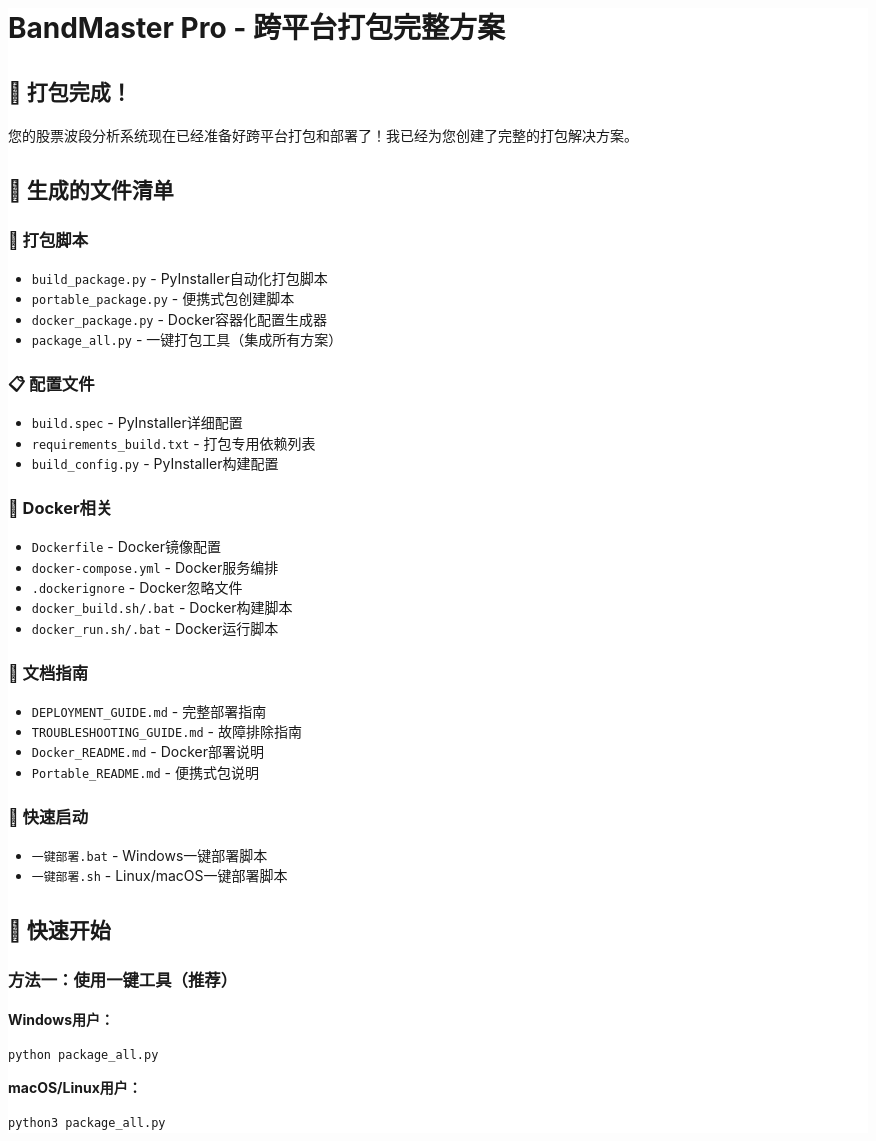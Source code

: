 # BandMaster Pro - 跨平台打包完整方案

## 🎉 打包完成！

您的股票波段分析系统现在已经准备好跨平台打包和部署了！我已经为您创建了完整的打包解决方案。

## 📁 生成的文件清单

### 🔧 打包脚本
- `build_package.py` - PyInstaller自动化打包脚本
- `portable_package.py` - 便携式包创建脚本  
- `docker_package.py` - Docker容器化配置生成器
- `package_all.py` - 一键打包工具（集成所有方案）

### 📋 配置文件
- `build.spec` - PyInstaller详细配置
- `requirements_build.txt` - 打包专用依赖列表
- `build_config.py` - PyInstaller构建配置

### 🐳 Docker相关
- `Dockerfile` - Docker镜像配置
- `docker-compose.yml` - Docker服务编排
- `.dockerignore` - Docker忽略文件
- `docker_build.sh/.bat` - Docker构建脚本
- `docker_run.sh/.bat` - Docker运行脚本

### 📖 文档指南
- `DEPLOYMENT_GUIDE.md` - 完整部署指南
- `TROUBLESHOOTING_GUIDE.md` - 故障排除指南
- `Docker_README.md` - Docker部署说明
- `Portable_README.md` - 便携式包说明

### 🚀 快速启动
- `一键部署.bat` - Windows一键部署脚本
- `一键部署.sh` - Linux/macOS一键部署脚本

## 🎯 快速开始

### 方法一：使用一键工具（推荐）

**Windows用户：**
```cmd
python package_all.py
```

**macOS/Linux用户：**
```bash
python3 package_all.py
```

